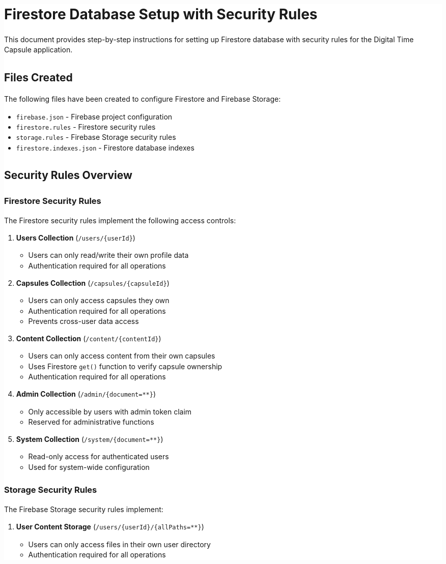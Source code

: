 # Firestore Database Setup with Security Rules

This document provides step-by-step instructions for setting up Firestore database with security rules for the Digital Time Capsule application.

## Files Created

The following files have been created to configure Firestore and Firebase Storage:

- `firebase.json` - Firebase project configuration
- `firestore.rules` - Firestore security rules
- `storage.rules` - Firebase Storage security rules
- `firestore.indexes.json` - Firestore database indexes

## Security Rules Overview

### Firestore Security Rules

The Firestore security rules implement the following access controls:

1. **Users Collection** (`/users/{userId}`)

   - Users can only read/write their own profile data
   - Authentication required for all operations

2. **Capsules Collection** (`/capsules/{capsuleId}`)

   - Users can only access capsules they own
   - Authentication required for all operations
   - Prevents cross-user data access

3. **Content Collection** (`/content/{contentId}`)

   - Users can only access content from their own capsules
   - Uses Firestore `get()` function to verify capsule ownership
   - Authentication required for all operations

4. **Admin Collection** (`/admin/{document=**}`)

   - Only accessible by users with admin token claim
   - Reserved for administrative functions

5. **System Collection** (`/system/{document=**}`)
   - Read-only access for authenticated users
   - Used for system-wide configuration

### Storage Security Rules

The Firebase Storage security rules implement:

1. **User Content Storage** (`/users/{userId}/{allPaths=**}`)

   - Users can only access files in their own user directory
   - Authentication required for all operations

